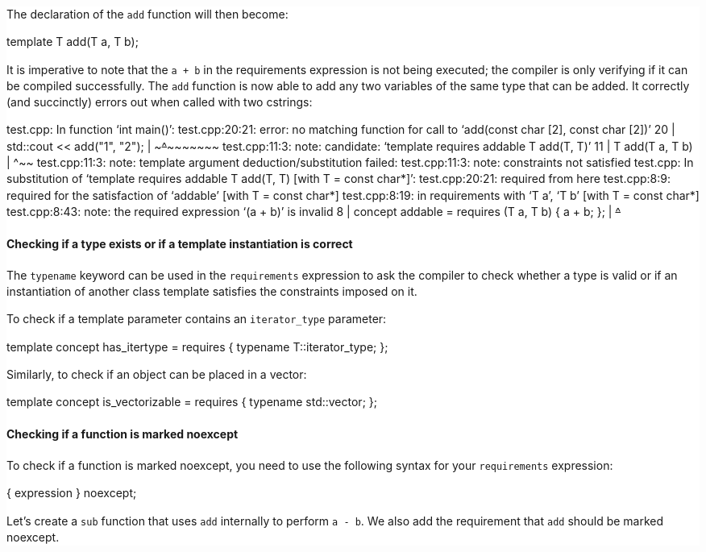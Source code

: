 The declaration of the `add` function will then become:

template<addable T>
T add(T a, T b);

It is imperative to note that the `a + b` in the requirements expression is not being executed; the compiler is only verifying if it can be compiled successfully. The `add` function is now able to add any two variables of the same type that can be added. It correctly (and succinctly) errors out when called with two cstrings:

test.cpp: In function ‘int main()’:
test.cpp:20:21: error: no matching function for call to ‘add(const char [2], const char [2])’
   20 |     std::cout << add("1", "2");
      |                  ~~~^~~~~~~~~~
test.cpp:11:3: note: candidate: ‘template<class T>  requires  addable<T> T add(T, T)’
   11 | T add(T a, T b)
      |   ^~~
test.cpp:11:3: note:   template argument deduction/substitution failed:
test.cpp:11:3: note: constraints not satisfied
test.cpp: In substitution of ‘template<class T>  requires  addable<T> T add(T, T) [with T = const char*]’:
test.cpp:20:21:   required from here
test.cpp:8:9:   required for the satisfaction of ‘addable<T>’ [with T = const char*]
test.cpp:8:19:   in requirements with ‘T a’, ‘T b’ [with T = const char*]
test.cpp:8:43: note: the required expression ‘(a + b)’ is invalid
    8 | concept addable = requires (T a, T b) { a + b; };
      |                                         ~~^~~

#### Checking if a type exists or if a template instantiation is correct

The `typename` keyword can be used in the `requirements` expression to ask the compiler to check whether a type is valid or if an instantiation of another class template satisfies the constraints imposed on it.

To check if a template parameter contains an `iterator_type` parameter:

template <typename T>
concept has_itertype = requires { typename T::iterator_type; };

Similarly, to check if an object can be placed in a vector:

template <typename T>
concept is_vectorizable = requires { typename std::vector<T>; };

#### Checking if a function is marked noexcept

To check if a function is marked noexcept, you need to use the following syntax for your `requirements` expression:

{ expression } noexcept;

Let’s create a `sub` function that uses `add` internally to perform `a - b`. We also add the requirement that `add` should be marked noexcept.
